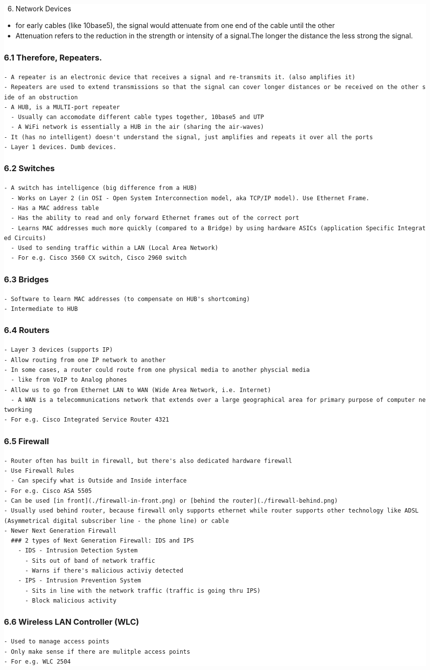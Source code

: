 6. Network Devices
  - for early cables (like 10base5), the signal would attenuate from one end of the cable until the other
  - Attenuation refers to the reduction in the strength or intensity of a signal.The longer the distance the less strong the signal.
  ### 6.1 Therefore, Repeaters.
    - A repeater is an electronic device that receives a signal and re-transmits it. (also amplifies it)
    - Repeaters are used to extend transmissions so that the signal can cover longer distances or be received on the other side of an obstruction
    - A HUB, is a MULTI-port repeater
      - Usually can accomodate different cable types together, 10base5 and UTP 
      - A WiFi network is essentially a HUB in the air (sharing the air-waves)
    - It (has no intelligent) doesn't understand the signal, just amplifies and repeats it over all the ports
    - Layer 1 devices. Dumb devices.
  ### 6.2 Switches
    - A switch has intelligence (big difference from a HUB)
      - Works on Layer 2 (in OSI - Open System Interconnection model, aka TCP/IP model). Use Ethernet Frame.
      - Has a MAC address table
      - Has the ability to read and only forward Ethernet frames out of the correct port
      - Learns MAC addresses much more quickly (compared to a Bridge) by using hardware ASICs (application Specific Integrated Circuits)
      - Used to sending traffic within a LAN (Local Area Network)
      - For e.g. Cisco 3560 CX switch, Cisco 2960 switch
  ### 6.3 Bridges
    - Software to learn MAC addresses (to compensate on HUB's shortcoming)
    - Intermediate to HUB
  ### 6.4 Routers
    - Layer 3 devices (supports IP)
    - Allow routing from one IP network to another
    - In some cases, a router could route from one physical media to another physcial media
      - like from VoIP to Analog phones
    - Allow us to go from Ethernet LAN to WAN (Wide Area Network, i.e. Internet)
      - A WAN is a telecommunications network that extends over a large geographical area for primary purpose of computer networking
    - For e.g. Cisco Integrated Service Router 4321
  ### 6.5 Firewall
    - Router often has built in firewall, but there's also dedicated hardware firewall
    - Use Firewall Rules
      - Can specify what is Outside and Inside interface
    - For e.g. Cisco ASA 5505
    - Can be used [in front](./firewall-in-front.png) or [behind the router](./firewall-behind.png)
    - Usually used behind router, because firewall only supports ethernet while router supports other technology like ADSL (Asymmetrical digital subscriber line - the phone line) or cable
    - Newer Next Generation Firewall
      ### 2 types of Next Generation Firewall: IDS and IPS
        - IDS - Intrusion Detection System
          - Sits out of band of network traffic
          - Warns if there's malicious activiy detected
        - IPS - Intrusion Prevention System
          - Sits in line with the network traffic (traffic is going thru IPS)
          - Block malicious activity
  ### 6.6 Wireless LAN Controller (WLC)
    - Used to manage access points
    - Only make sense if there are mulitple access points
    - For e.g. WLC 2504